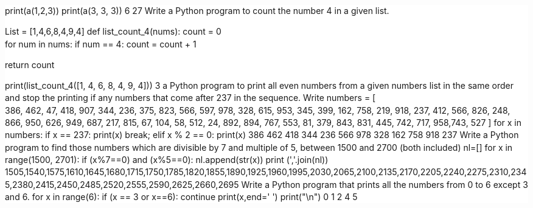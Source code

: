 print(a(1,2,3))
print(a(3, 3, 3))
6
27
Write a Python program to count the number 4 in a given list.

List = [1,4,6,8,4,9,4]
def list_count_4(nums):
  count = 0  
  for num in nums:
    if num == 4:
      count = count + 1

  return count

print(list_count_4([1, 4, 6, 8, 4, 9, 4]))
3
a Python program to print all even numbers from a given numbers list in the same order and stop the printing if any numbers that come after 237 in the sequence. Write
numbers = [    
    386, 462, 47, 418, 907, 344, 236, 375, 823, 566, 597, 978, 328, 615, 953, 345, 
    399, 162, 758, 219, 918, 237, 412, 566, 826, 248, 866, 950, 626, 949, 687, 217, 
    815, 67, 104, 58, 512, 24, 892, 894, 767, 553, 81, 379, 843, 831, 445, 742, 717, 
    958,743, 527
    ]
for x in numbers:
    if x == 237:
        print(x)
        break;
    elif x % 2 == 0:
        print(x)
386
462
418
344
236
566
978
328
162
758
918
237
Write a Python program to find those numbers which are divisible by 7 and multiple of 5, between 1500 and 2700 (both included)
nl=[]
for x in range(1500, 2701):
    if (x%7==0) and (x%5==0):
        nl.append(str(x))
print (','.join(nl))
1505,1540,1575,1610,1645,1680,1715,1750,1785,1820,1855,1890,1925,1960,1995,2030,2065,2100,2135,2170,2205,2240,2275,2310,2345,2380,2415,2450,2485,2520,2555,2590,2625,2660,2695
Write a Python program that prints all the numbers from 0 to 6 except 3 and 6.
for x in range(6):
    if (x == 3 or x==6):
        continue
    print(x,end=' ')
print("\n")
0 1 2 4 5 
